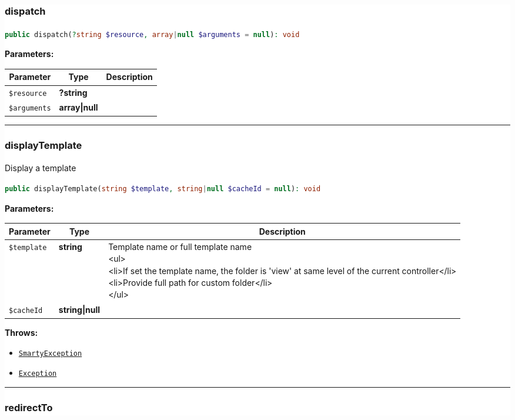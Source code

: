 ### dispatch



```php
public dispatch(?string $resource, array|null $arguments = null): void
```








**Parameters:**

| Parameter | Type | Description |
|-----------|------|-------------|
| `$resource` | **?string** |  |
| `$arguments` | **array&#124;null** |  |





***

### displayTemplate

Display a template

```php
public displayTemplate(string $template, string|null $cacheId = null): void
```








**Parameters:**

| Parameter | Type | Description |
|-----------|------|-------------|
| `$template` | **string** | Template name or full template name<br />&lt;ul&gt;<br /> &lt;li&gt;If set the template name, the folder is &#039;view&#039; at same level of the current controller&lt;/li&gt;<br /> &lt;li&gt;Provide full path for custom folder&lt;/li&gt;<br />&lt;/ul&gt; |
| `$cacheId` | **string&#124;null** |  |




**Throws:**

- [`SmartyException`](../../../SmartyException.md)

- [`Exception`](../../../Exception.md)



***

### redirectTo
